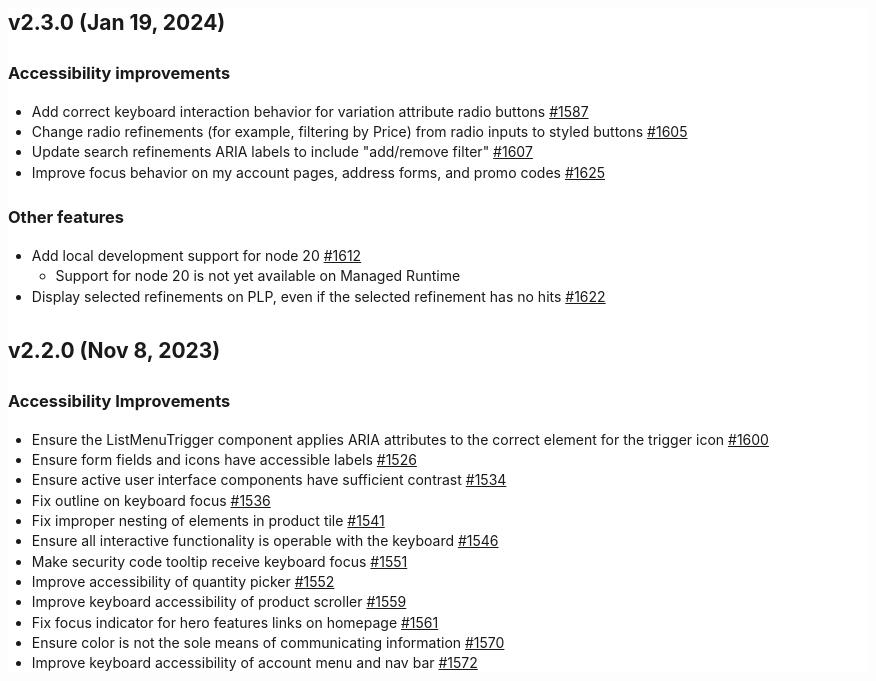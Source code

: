 ## v2.3.0 (Jan 19, 2024)

### Accessibility improvements

-   Add correct keyboard interaction behavior for variation attribute radio buttons [#1587](https://github.com/SalesforceCommerceCloud/pwa-kit/pull/1587)
-   Change radio refinements (for example, filtering by Price) from radio inputs to styled buttons [#1605](https://github.com/SalesforceCommerceCloud/pwa-kit/pull/1605)
-   Update search refinements ARIA labels to include "add/remove filter" [#1607](https://github.com/SalesforceCommerceCloud/pwa-kit/pull/1607)
-   Improve focus behavior on my account pages, address forms, and promo codes [#1625](https://github.com/SalesforceCommerceCloud/pwa-kit/pull/1625)

### Other features

-   Add local development support for node 20 [#1612](https://github.com/SalesforceCommerceCloud/pwa-kit/pull/1612)
    -   Support for node 20 is not yet available on Managed Runtime
-   Display selected refinements on PLP, even if the selected refinement has no hits [#1622](https://github.com/SalesforceCommerceCloud/pwa-kit/pull/1622)

## v2.2.0 (Nov 8, 2023)

### Accessibility Improvements



-   Ensure the ListMenuTrigger component applies ARIA attributes to the correct element for the trigger icon [#1600](https://github.com/SalesforceCommerceCloud/pwa-kit/pull/1600)
-   Ensure form fields and icons have accessible labels [#1526](https://github.com/SalesforceCommerceCloud/pwa-kit/pull/1526)
-   Ensure active user interface components have sufficient contrast [#1534](https://github.com/SalesforceCommerceCloud/pwa-kit/pull/1534)
-   Fix outline on keyboard focus [#1536](https://github.com/SalesforceCommerceCloud/pwa-kit/pull/1536/files)
-   Fix improper nesting of elements in product tile [#1541](https://github.com/SalesforceCommerceCloud/pwa-kit/pull/1541)
-   Ensure all interactive functionality is operable with the keyboard [#1546](https://github.com/SalesforceCommerceCloud/pwa-kit/pull/1546)
-   Make security code tooltip receive keyboard focus [#1551](https://github.com/SalesforceCommerceCloud/pwa-kit/pull/1551)
-   Improve accessibility of quantity picker [#1552](https://github.com/SalesforceCommerceCloud/pwa-kit/pull/1552)
-   Improve keyboard accessibility of product scroller [#1559](https://github.com/SalesforceCommerceCloud/pwa-kit/pull/1559)
-   Fix focus indicator for hero features links on homepage [#1561](https://github.com/SalesforceCommerceCloud/pwa-kit/pull/1561)
-   Ensure color is not the sole means of communicating information [#1570](https://github.com/SalesforceCommerceCloud/pwa-kit/pull/1570)
-   Improve keyboard accessibility of account menu and nav bar [#1572](https://github.com/SalesforceCommerceCloud/pwa-kit/pull/1572)
